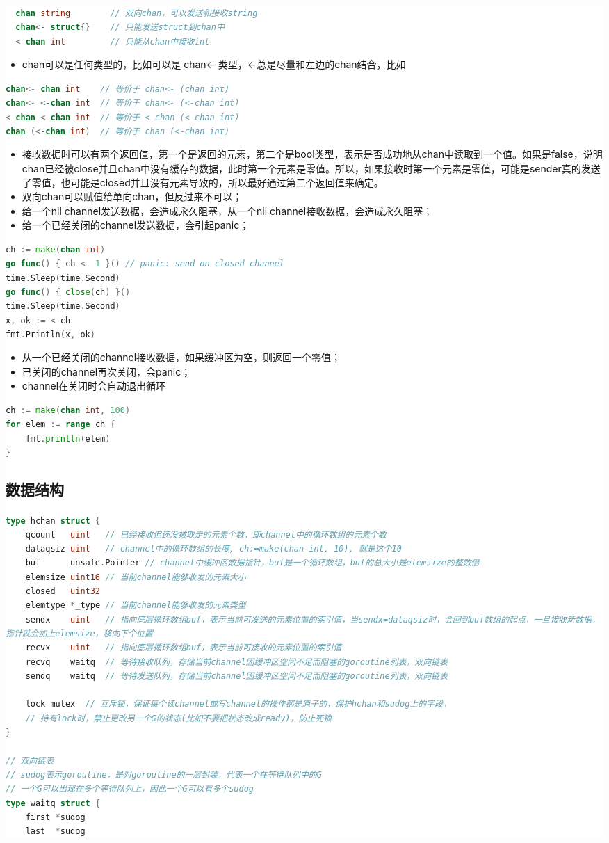 ```go
  chan string        // 双向chan，可以发送和接收string
  chan<- struct{}    // 只能发送struct到chan中
  <-chan int         // 只能从chan中接收int
```

* chan可以是任何类型的，比如可以是 chan<- 类型，<-总是尽量和左边的chan结合，比如

```go
chan<- chan int    // 等价于 chan<- (chan int)
chan<- <-chan int  // 等价于 chan<- (<-chan int)
<-chan <-chan int  // 等价于 <-chan (<-chan int)
chan (<-chan int)  // 等价于 chan (<-chan int)
```

* 接收数据时可以有两个返回值，第一个是返回的元素，第二个是bool类型，表示是否成功地从chan中读取到一个值。如果是false，说明chan已经被close并且chan中没有缓存的数据，此时第一个元素是零值。所以，如果接收时第一个元素是零值，可能是sender真的发送了零值，也可能是closed并且没有元素导致的，所以最好通过第二个返回值来确定。
* 双向chan可以赋值给单向chan，但反过来不可以；
* 给一个nil channel发送数据，会造成永久阻塞，从一个nil channel接收数据，会造成永久阻塞；
* 给一个已经关闭的channel发送数据，会引起panic；

```go
ch := make(chan int)
go func() { ch <- 1 }() // panic: send on closed channel
time.Sleep(time.Second)
go func() { close(ch) }()
time.Sleep(time.Second)
x, ok := <-ch
fmt.Println(x, ok)
```

* 从一个已经关闭的channel接收数据，如果缓冲区为空，则返回一个零值；
* 已关闭的channel再次关闭，会panic；
* channel在关闭时会自动退出循环

```go
ch := make(chan int, 100)
for elem := range ch {
	fmt.println(elem)
}
```

## 数据结构

```go
type hchan struct {
	qcount   uint   // 已经接收但还没被取走的元素个数，即channel中的循环数组的元素个数
    dataqsiz uint   // channel中的循环数组的长度, ch:=make(chan int, 10), 就是这个10
	buf      unsafe.Pointer // channel中缓冲区数据指针，buf是一个循环数组，buf的总大小是elemsize的整数倍
	elemsize uint16 // 当前channel能够收发的元素大小
	closed   uint32
	elemtype *_type // 当前channel能够收发的元素类型
	sendx    uint   // 指向底层循环数组buf，表示当前可发送的元素位置的索引值，当sendx=dataqsiz时，会回到buf数组的起点，一旦接收新数据，指针就会加上elemsize，移向下个位置
	recvx    uint   // 指向底层循环数组buf，表示当前可接收的元素位置的索引值
	recvq    waitq  // 等待接收队列，存储当前channel因缓冲区空间不足而阻塞的goroutine列表，双向链表
	sendq    waitq  // 等待发送队列，存储当前channel因缓冲区空间不足而阻塞的goroutine列表，双向链表

	lock mutex  // 互斥锁，保证每个读channel或写channel的操作都是原子的，保护hchan和sudog上的字段。
    // 持有lock时，禁止更改另一个G的状态(比如不要把状态改成ready)，防止死锁
}

// 双向链表
// sudog表示goroutine，是对goroutine的一层封装，代表一个在等待队列中的G
// 一个G可以出现在多个等待队列上，因此一个G可以有多个sudog
type waitq struct {
	first *sudog
	last  *sudog
```